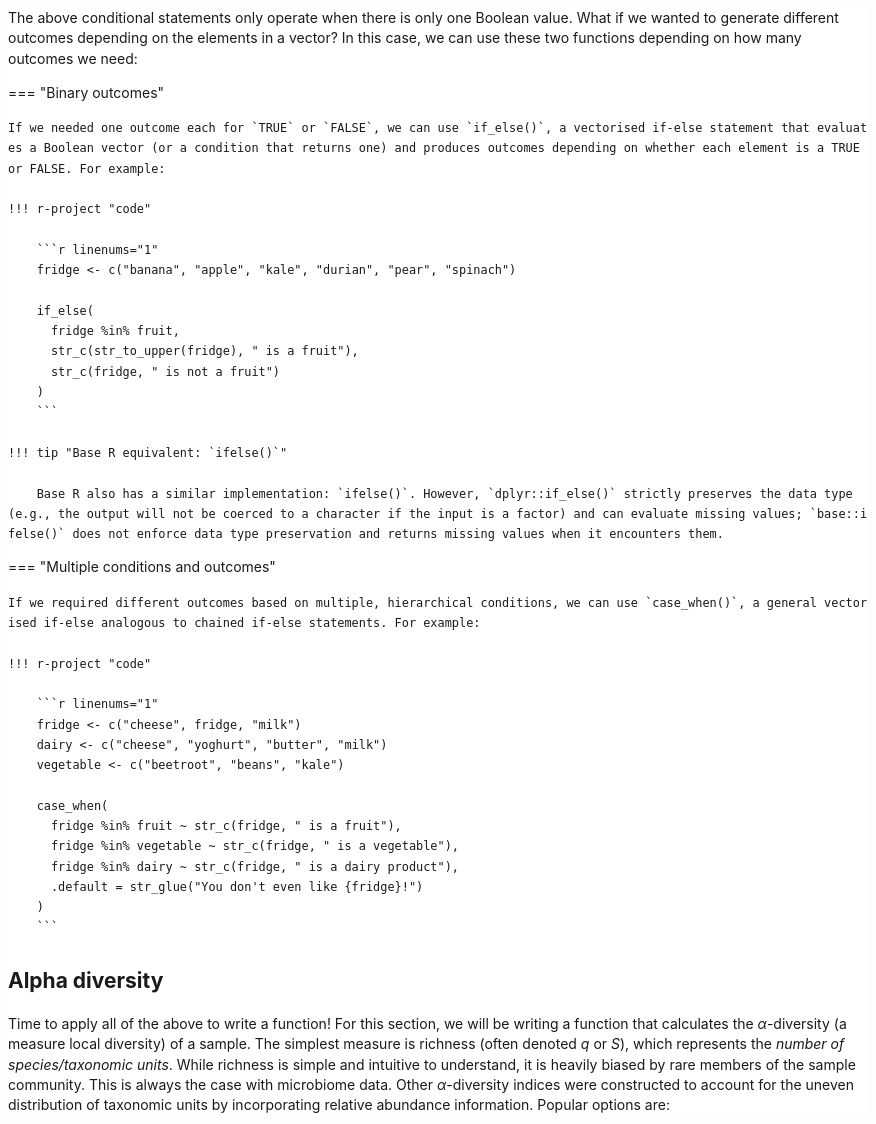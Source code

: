 The above conditional statements only operate when there is only one Boolean value. What if we wanted to generate different outcomes depending on the elements in a vector? In this case, we can use these two functions depending on how many outcomes we need:

=== "Binary outcomes" 
    
    If we needed one outcome each for `TRUE` or `FALSE`, we can use `if_else()`, a vectorised if-else statement that evaluates a Boolean vector (or a condition that returns one) and produces outcomes depending on whether each element is a TRUE or FALSE. For example:

    !!! r-project "code"

        ```r linenums="1"
        fridge <- c("banana", "apple", "kale", "durian", "pear", "spinach")

        if_else(
          fridge %in% fruit,
          str_c(str_to_upper(fridge), " is a fruit"),
          str_c(fridge, " is not a fruit")
        )
        ```

    !!! tip "Base R equivalent: `ifelse()`" 

        Base R also has a similar implementation: `ifelse()`. However, `dplyr::if_else()` strictly preserves the data type (e.g., the output will not be coerced to a character if the input is a factor) and can evaluate missing values; `base::ifelse()` does not enforce data type preservation and returns missing values when it encounters them.

=== "Multiple conditions and outcomes" 

    If we required different outcomes based on multiple, hierarchical conditions, we can use `case_when()`, a general vectorised if-else analogous to chained if-else statements. For example:

    !!! r-project "code"

        ```r linenums="1"
        fridge <- c("cheese", fridge, "milk")
        dairy <- c("cheese", "yoghurt", "butter", "milk")
        vegetable <- c("beetroot", "beans", "kale")

        case_when(
          fridge %in% fruit ~ str_c(fridge, " is a fruit"),
          fridge %in% vegetable ~ str_c(fridge, " is a vegetable"),
          fridge %in% dairy ~ str_c(fridge, " is a dairy product"),
          .default = str_glue("You don't even like {fridge}!")
        )
        ```

## Alpha diversity

Time to apply all of the above to write a function! For this section, we will be writing a function that calculates the $\alpha$-diversity (a measure local diversity) of a sample. The simplest measure is richness (often denoted $q$ or $S$), which represents the *number of species/taxonomic units*. While richness is simple and intuitive to understand, it is heavily biased by rare members of the sample community. This is always the case with microbiome data. Other $\alpha$-diversity indices were constructed to account for the uneven distribution of taxonomic units by incorporating relative abundance information. Popular options are:
